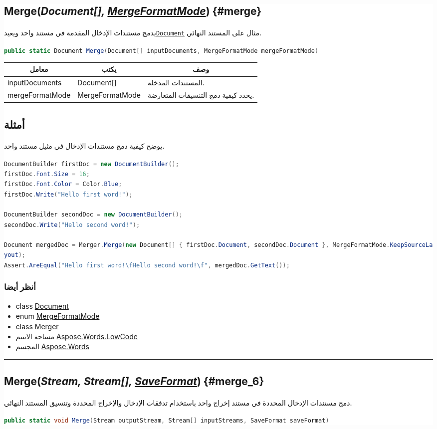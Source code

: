 
## Merge(*Document[], [MergeFormatMode](../../mergeformatmode/)*) {#merge}

يدمج مستندات الإدخال المقدمة في مستند واحد ويعيد[`Document`](../../../aspose.words/document/) مثال على المستند النهائي.

```csharp
public static Document Merge(Document[] inputDocuments, MergeFormatMode mergeFormatMode)
```

| معامل | يكتب | وصف |
| --- | --- | --- |
| inputDocuments | Document[] | المستندات المدخلة. |
| mergeFormatMode | MergeFormatMode | يحدد كيفية دمج التنسيقات المتعارضة. |

## أمثلة

يوضح كيفية دمج مستندات الإدخال في مثيل مستند واحد.

```csharp
DocumentBuilder firstDoc = new DocumentBuilder();
firstDoc.Font.Size = 16;
firstDoc.Font.Color = Color.Blue;
firstDoc.Write("Hello first word!");

DocumentBuilder secondDoc = new DocumentBuilder();
secondDoc.Write("Hello second word!");

Document mergedDoc = Merger.Merge(new Document[] { firstDoc.Document, secondDoc.Document }, MergeFormatMode.KeepSourceLayout);
Assert.AreEqual("Hello first word!\fHello second word!\f", mergedDoc.GetText());
```

### أنظر أيضا

* class [Document](../../../aspose.words/document/)
* enum [MergeFormatMode](../../mergeformatmode/)
* class [Merger](../)
* مساحة الاسم [Aspose.Words.LowCode](../../../aspose.words.lowcode/)
* المجسم [Aspose.Words](../../../)

---

## Merge(*Stream, Stream[], [SaveFormat](../../../aspose.words/saveformat/)*) {#merge_6}

دمج مستندات الإدخال المحددة في مستند إخراج واحد باستخدام تدفقات الإدخال والإخراج المحددة وتنسيق المستند النهائي.

```csharp
public static void Merge(Stream outputStream, Stream[] inputStreams, SaveFormat saveFormat)
```
